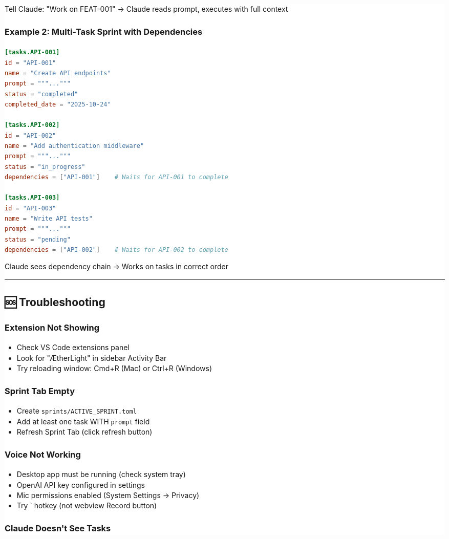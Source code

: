 Tell Claude: "Work on FEAT-001" → Claude reads prompt, executes with full context

### Example 2: Multi-Task Sprint with Dependencies

```toml
[tasks.API-001]
id = "API-001"
name = "Create API endpoints"
prompt = """..."""
status = "completed"
completed_date = "2025-10-24"

[tasks.API-002]
id = "API-002"
name = "Add authentication middleware"
prompt = """..."""
status = "in_progress"
dependencies = ["API-001"]    # Waits for API-001 to complete

[tasks.API-003]
id = "API-003"
name = "Write API tests"
prompt = """..."""
status = "pending"
dependencies = ["API-002"]    # Waits for API-002 to complete
```

Claude sees dependency chain → Works on tasks in correct order

---

## 🆘 Troubleshooting

### Extension Not Showing

- Check VS Code extensions panel
- Look for "ÆtherLight" in sidebar Activity Bar
- Try reloading window: Cmd+R (Mac) or Ctrl+R (Windows)

### Sprint Tab Empty

- Create `sprints/ACTIVE_SPRINT.toml`
- Add at least one task WITH `prompt` field
- Refresh Sprint Tab (click refresh button)

### Voice Not Working

- Desktop app must be running (check system tray)
- OpenAI API key configured in settings
- Mic permissions enabled (System Settings → Privacy)
- Try \` hotkey (not webview Record button)

### Claude Doesn't See Tasks
